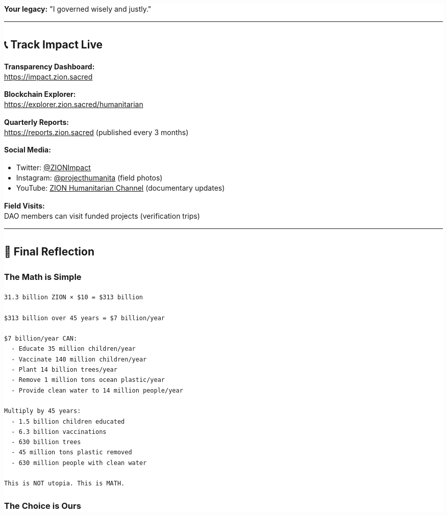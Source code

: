 **Your legacy:** "I governed wisely and justly."

---

## 📞 Track Impact Live

**Transparency Dashboard:**  
https://impact.zion.sacred

**Blockchain Explorer:**  
https://explorer.zion.sacred/humanitarian

**Quarterly Reports:**  
https://reports.zion.sacred (published every 3 months)

**Social Media:**
- Twitter: [@ZIONImpact](https://twitter.com/ZIONImpact)
- Instagram: [@projecthumanita](https://instagram.com/projecthumanita) (field photos)
- YouTube: [ZION Humanitarian Channel](https://youtube.com/@zionhumanitarian) (documentary updates)

**Field Visits:**  
DAO members can visit funded projects (verification trips)

---

## 🙏 Final Reflection

### The Math is Simple

```
31.3 billion ZION × $10 = $313 billion

$313 billion over 45 years = $7 billion/year

$7 billion/year CAN:
  - Educate 35 million children/year
  - Vaccinate 140 million children/year
  - Plant 14 billion trees/year
  - Remove 1 million tons ocean plastic/year
  - Provide clean water to 14 million people/year

Multiply by 45 years:
  - 1.5 billion children educated
  - 6.3 billion vaccinations
  - 630 billion trees
  - 45 million tons plastic removed
  - 630 million people with clean water

This is NOT utopia. This is MATH.
```

### The Choice is Ours
